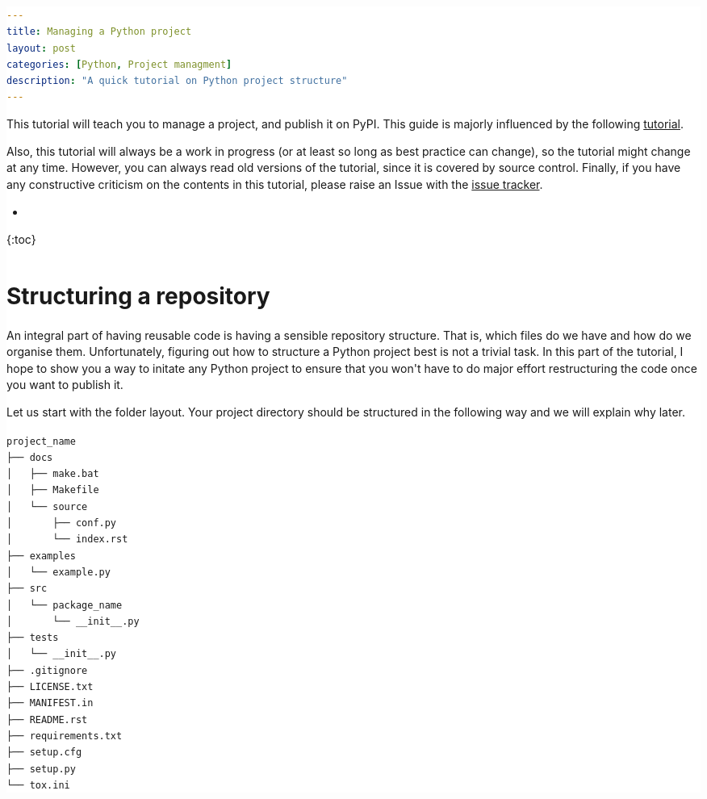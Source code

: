 ```yaml
---
title: Managing a Python project
layout: post
categories: [Python, Project managment]
description: "A quick tutorial on Python project structure"
---
```


This tutorial will teach you to manage a project, and publish it on
PyPI. This guide is majorly influenced by the following [tutorial](https://blog.ionelmc.ro/2014/05/25/python-packaging/).

Also, this tutorial will always be a work in progress (or at least so
long as best practice can change), so the tutorial might change at any
time. However, you can always read old versions of the tutorial, since
it is covered by source control. Finally, if you have any constructive
criticism on the contents in this tutorial, please raise an Issue with
the [issue tracker](https://github.com/yngvem/python-project-structure/issues).

 * 
{:toc}

Structuring a repository
========================

An integral part of having reusable code is having a sensible repository
structure. That is, which files do we have and how do we organise them.
Unfortunately, figuring out how to structure a Python project best is
not a trivial task. In this part of the tutorial, I hope to show you a
way to initate any Python project to ensure that you won't have to do
major effort restructuring the code once you want to publish it.

Let us start with the folder layout. Your project directory should be
structured in the following way and we will explain why later.

```
project_name
├── docs
│   ├── make.bat
│   ├── Makefile
│   └── source
│       ├── conf.py
│       └── index.rst
├── examples
│   └── example.py
├── src
│   └── package_name
│       └── __init__.py
├── tests
│   └── __init__.py
├── .gitignore
├── LICENSE.txt
├── MANIFEST.in
├── README.rst
├── requirements.txt
├── setup.cfg
├── setup.py
└── tox.ini
```
